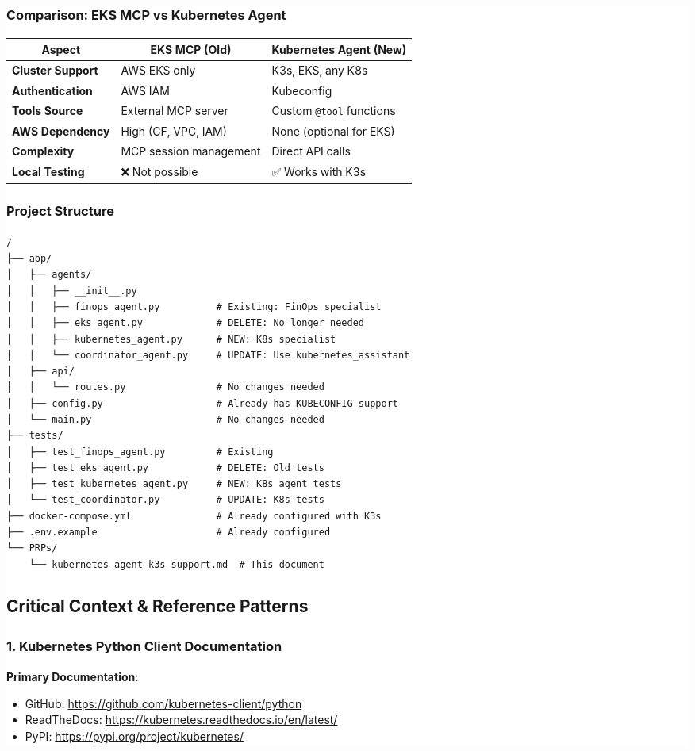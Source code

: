 ```
```

### Comparison: EKS MCP vs Kubernetes Agent

| Aspect | EKS MCP (Old) | Kubernetes Agent (New) |
|--------|---------------|------------------------|
| **Cluster Support** | AWS EKS only | K3s, EKS, any K8s |
| **Authentication** | AWS IAM | Kubeconfig |
| **Tools Source** | External MCP server | Custom `@tool` functions |
| **AWS Dependency** | High (CF, VPC, IAM) | None (optional for EKS) |
| **Complexity** | MCP session management | Direct API calls |
| **Local Testing** | ❌ Not possible | ✅ Works with K3s |

### Project Structure

```
/
├── app/
│   ├── agents/
│   │   ├── __init__.py
│   │   ├── finops_agent.py          # Existing: FinOps specialist
│   │   ├── eks_agent.py             # DELETE: No longer needed
│   │   ├── kubernetes_agent.py      # NEW: K8s specialist
│   │   └── coordinator_agent.py     # UPDATE: Use kubernetes_assistant
│   ├── api/
│   │   └── routes.py                # No changes needed
│   ├── config.py                    # Already has KUBECONFIG support
│   └── main.py                      # No changes needed
├── tests/
│   ├── test_finops_agent.py         # Existing
│   ├── test_eks_agent.py            # DELETE: Old tests
│   ├── test_kubernetes_agent.py     # NEW: K8s agent tests
│   └── test_coordinator.py          # UPDATE: K8s tests
├── docker-compose.yml               # Already configured with K3s
├── .env.example                     # Already configured
└── PRPs/
    └── kubernetes-agent-k3s-support.md  # This document
```

## Critical Context & Reference Patterns

### 1. Kubernetes Python Client Documentation

**Primary Documentation**:
- GitHub: https://github.com/kubernetes-client/python
- ReadTheDocs: https://kubernetes.readthedocs.io/en/latest/
- PyPI: https://pypi.org/project/kubernetes/
